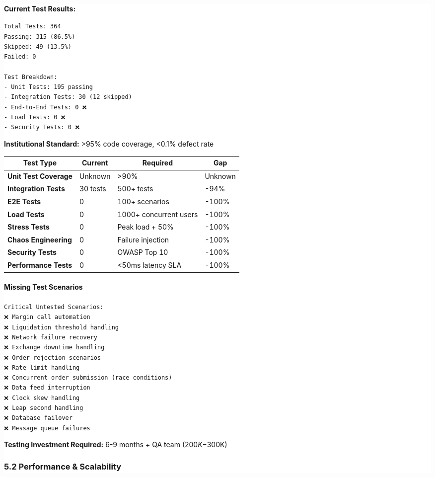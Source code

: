 **Current Test Results:**
```
Total Tests: 364
Passing: 315 (86.5%)
Skipped: 49 (13.5%)
Failed: 0

Test Breakdown:
- Unit Tests: 195 passing
- Integration Tests: 30 (12 skipped)
- End-to-End Tests: 0 ❌
- Load Tests: 0 ❌
- Security Tests: 0 ❌
```

**Institutional Standard:** >95% code coverage, <0.1% defect rate

| Test Type | Current | Required | Gap |
|-----------|---------|----------|-----|
| **Unit Test Coverage** | Unknown | >90% | Unknown |
| **Integration Tests** | 30 tests | 500+ tests | -94% |
| **E2E Tests** | 0 | 100+ scenarios | -100% |
| **Load Tests** | 0 | 1000+ concurrent users | -100% |
| **Stress Tests** | 0 | Peak load + 50% | -100% |
| **Chaos Engineering** | 0 | Failure injection | -100% |
| **Security Tests** | 0 | OWASP Top 10 | -100% |
| **Performance Tests** | 0 | <50ms latency SLA | -100% |

#### Missing Test Scenarios

```
Critical Untested Scenarios:
❌ Margin call automation
❌ Liquidation threshold handling
❌ Network failure recovery
❌ Exchange downtime handling
❌ Order rejection scenarios
❌ Rate limit handling
❌ Concurrent order submission (race conditions)
❌ Data feed interruption
❌ Clock skew handling
❌ Leap second handling
❌ Database failover
❌ Message queue failures
```

**Testing Investment Required:** 6-9 months + QA team ($200K-$300K)

### 5.2 Performance & Scalability

